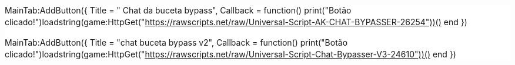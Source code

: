 MainTab:AddButton({
    Title = " Chat da buceta bypass",
    Callback = function()
        print("Botão clicado!")loadstring(game:HttpGet("https://rawscripts.net/raw/Universal-Script-AK-CHAT-BYPASSER-26254"))()
   end
})

MainTab:AddButton({
    Title = "chat buceta bypass v2",
    Callback = function()
        print("Botão clicado!")loadstring(game:HttpGet("https://rawscripts.net/raw/Universal-Script-Chat-Bypasser-V3-24610"))()
   end
})





